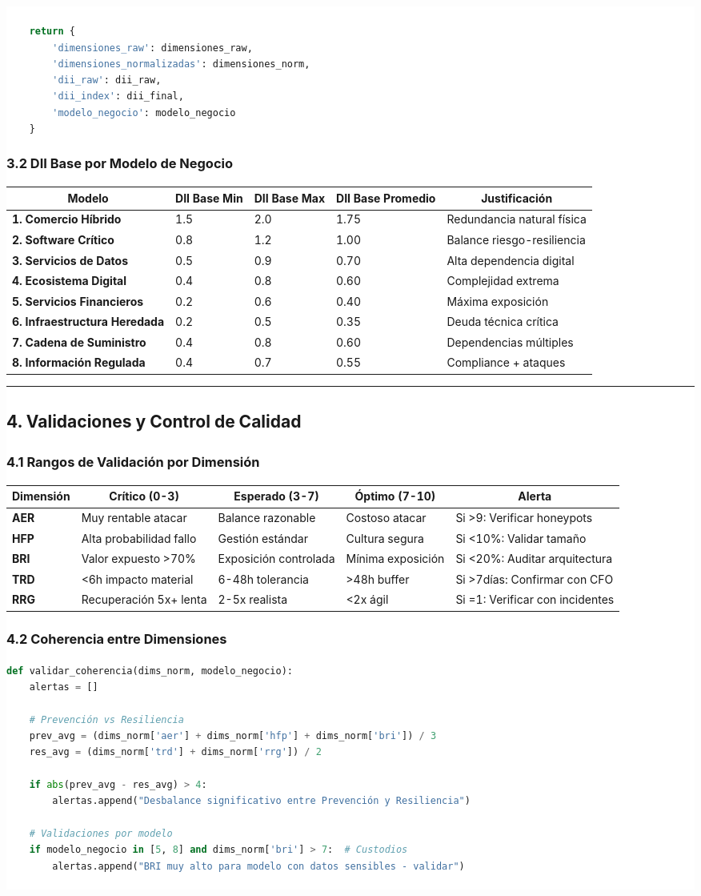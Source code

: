 ```python
    
    return {
        'dimensiones_raw': dimensiones_raw,
        'dimensiones_normalizadas': dimensiones_norm,
        'dii_raw': dii_raw,
        'dii_index': dii_final,
        'modelo_negocio': modelo_negocio
    }
```

### 3.2 DII Base por Modelo de Negocio

| Modelo | DII Base Min | DII Base Max | DII Base Promedio | Justificación |
|--------|--------------|--------------|-------------------|---------------|
| **1. Comercio Híbrido** | 1.5 | 2.0 | 1.75 | Redundancia natural física |
| **2. Software Crítico** | 0.8 | 1.2 | 1.00 | Balance riesgo-resiliencia |
| **3. Servicios de Datos** | 0.5 | 0.9 | 0.70 | Alta dependencia digital |
| **4. Ecosistema Digital** | 0.4 | 0.8 | 0.60 | Complejidad extrema |
| **5. Servicios Financieros** | 0.2 | 0.6 | 0.40 | Máxima exposición |
| **6. Infraestructura Heredada** | 0.2 | 0.5 | 0.35 | Deuda técnica crítica |
| **7. Cadena de Suministro** | 0.4 | 0.8 | 0.60 | Dependencias múltiples |
| **8. Información Regulada** | 0.4 | 0.7 | 0.55 | Compliance + ataques |

---

## 4. Validaciones y Control de Calidad

### 4.1 Rangos de Validación por Dimensión

| Dimensión | Crítico (0-3) | Esperado (3-7) | Óptimo (7-10) | Alerta |
|-----------|---------------|-----------------|---------------|---------|
| **AER** | Muy rentable atacar | Balance razonable | Costoso atacar | Si >9: Verificar honeypots |
| **HFP** | Alta probabilidad fallo | Gestión estándar | Cultura segura | Si <10%: Validar tamaño |
| **BRI** | Valor expuesto >70% | Exposición controlada | Mínima exposición | Si <20%: Auditar arquitectura |
| **TRD** | <6h impacto material | 6-48h tolerancia | >48h buffer | Si >7días: Confirmar con CFO |
| **RRG** | Recuperación 5x+ lenta | 2-5x realista | <2x ágil | Si =1: Verificar con incidentes |

### 4.2 Coherencia entre Dimensiones

```python
def validar_coherencia(dims_norm, modelo_negocio):
    alertas = []
    
    # Prevención vs Resiliencia
    prev_avg = (dims_norm['aer'] + dims_norm['hfp'] + dims_norm['bri']) / 3
    res_avg = (dims_norm['trd'] + dims_norm['rrg']) / 2
    
    if abs(prev_avg - res_avg) > 4:
        alertas.append("Desbalance significativo entre Prevención y Resiliencia")
    
    # Validaciones por modelo
    if modelo_negocio in [5, 8] and dims_norm['bri'] > 7:  # Custodios
        alertas.append("BRI muy alto para modelo con datos sensibles - validar")
        
```